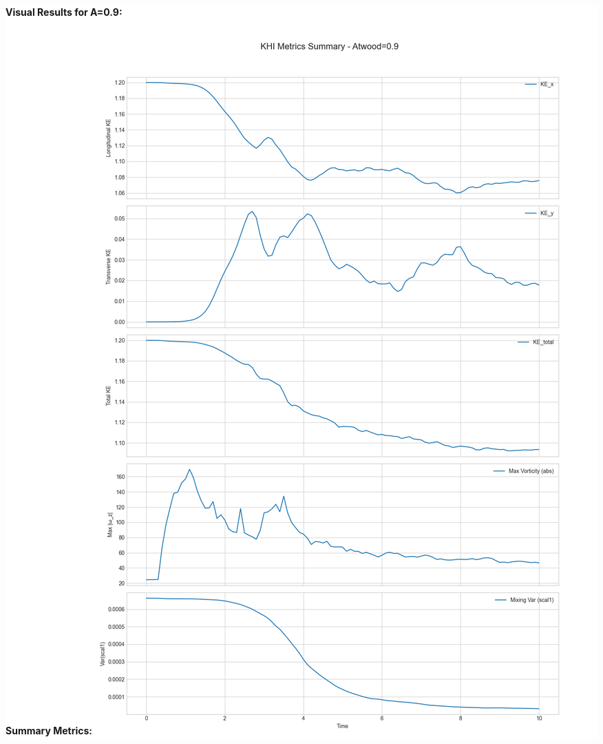 **Visual Results for A=0.9:**

**Summary Metrics:**
![Summary Plot A=0.9](khi_metrics_analysis_results/A0.9/summary_plot_A0.9.png)
